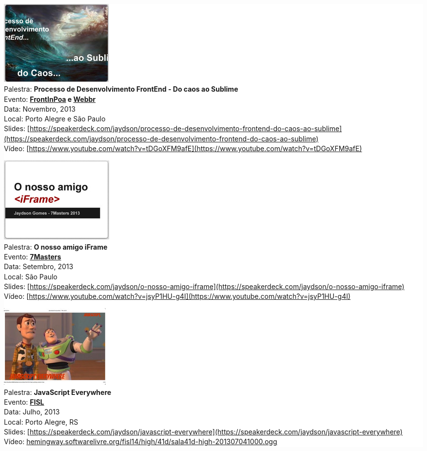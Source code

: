 ![Jaydson Palestra Processo de desenvolvimento Front-End](/img/jaydson-palestra-processo-de-desenvolvimento-frontend.png)  
Palestra: __Processo de Desenvolvimento FrontEnd - Do caos ao Sublime__  
Evento: __[FrontInPoa](http://frontinpoa.com.br/2014/) e [Webbr](http://conferenciaweb.w3c.br)__   
Data: Novembro, 2013    
Local: Porto Alegre e São Paulo  
Slides: [https://speakerdeck.com/jaydson/processo-de-desenvolvimento-frontend-do-caos-ao-sublime](https://speakerdeck.com/jaydson/processo-de-desenvolvimento-frontend-do-caos-ao-sublime)  
Vídeo: [https://www.youtube.com/watch?v=tDGoXFM9afE](https://www.youtube.com/watch?v=tDGoXFM9afE)  

![Jaydson Palestra O nosso amigo iFrame](/img/jaydson-palestra-o-nosso-amigo-iframe.png)  
Palestra: __O nosso amigo iFrame__  
Evento: __[7Masters](http://setemasters.imasters.com.br/edicoes/javascript/)__  
Data: Setembro, 2013  
Local: São Paulo  
Slides: [https://speakerdeck.com/jaydson/o-nosso-amigo-iframe](https://speakerdeck.com/jaydson/o-nosso-amigo-iframe)  
Vídeo: [https://www.youtube.com/watch?v=jsyP1HU-g4I](https://www.youtube.com/watch?v=jsyP1HU-g4I)  

![Jaydson Palestra JavaScript Everywhere](/img/jaydson-palestra-javascript-everywhere.png)  
Palestra: __JavaScript Everywhere__  
Evento: __[FISL](http://softwarelivre.org/fisl16)__  
Data: Julho, 2013  
Local: Porto Alegre, RS  
Slides: [https://speakerdeck.com/jaydson/javascript-everywhere](https://speakerdeck.com/jaydson/javascript-everywhere)  
Vídeo: [hemingway.softwarelivre.org/fisl14/high/41d/sala41d-high-201307041000.ogg](hemingway.softwarelivre.org/fisl14/high/41d/sala41d-high-201307041000.ogg)  
